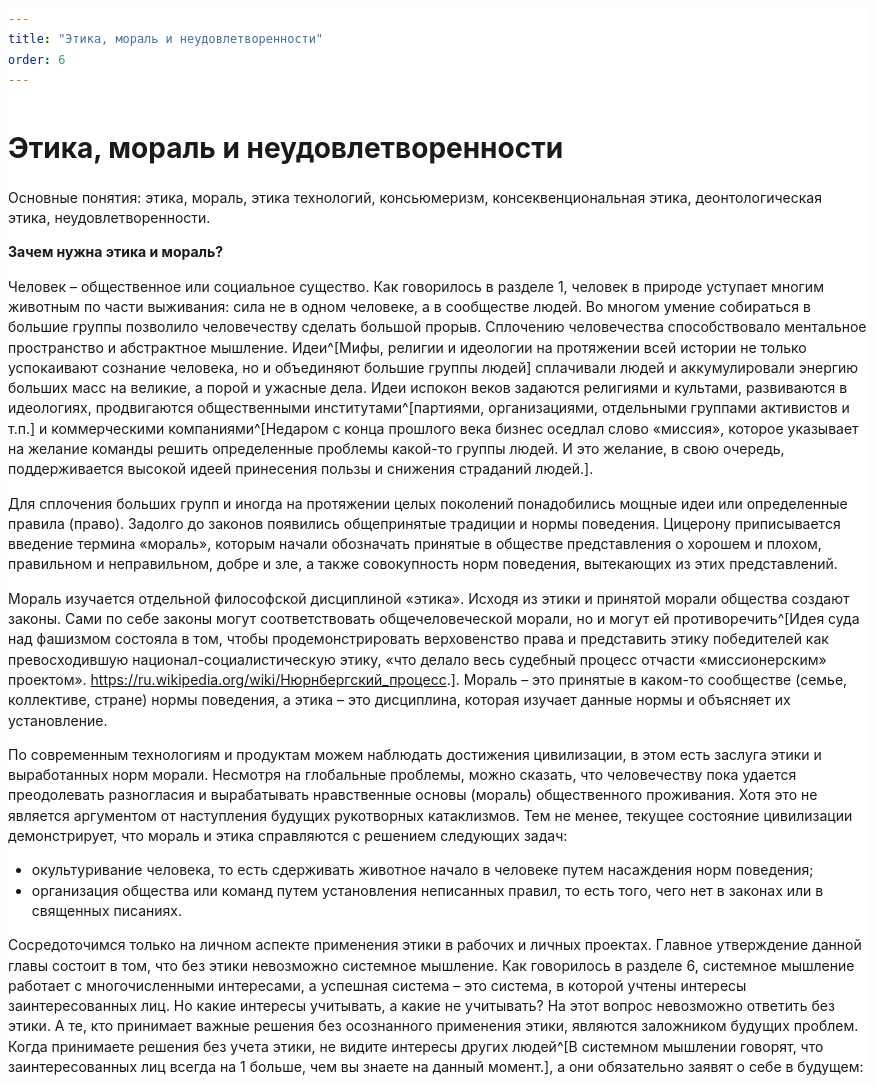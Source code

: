 ```yaml
---
title: "Этика, мораль и неудовлетворенности"
order: 6
---
```


# Этика, мораль и неудовлетворенности

Основные понятия: этика, мораль, этика технологий, консьюмеризм, консеквенциональная этика, деонтологическая этика, неудовлетворенности.

**Зачем нужна этика и мораль?**

Человек – общественное или социальное существо. Как говорилось в разделе 1, человек в природе уступает многим животным по части выживания: сила не в одном человеке, а в сообществе людей. Во многом умение собираться в большие группы позволило человечеству сделать большой прорыв. Сплочению человечества способствовало ментальное пространство и абстрактное мышление. Идеи^[Мифы, религии и идеологии на протяжении всей истории не только успокаивают сознание человека, но и объединяют большие группы людей] сплачивали людей и аккумулировали энергию больших масс на великие, а порой и ужасные дела. Идеи испокон веков задаются религиями и культами, развиваются в идеологиях, продвигаются общественными институтами^[партиями, организациями, отдельными группами активистов и т.п.] и коммерческими компаниями^[Недаром с конца прошлого века бизнес оседлал слово «миссия», которое указывает на желание команды решить определенные проблемы какой-то группы людей. И это желание, в свою очередь, поддерживается высокой идеей принесения пользы и снижения страданий людей.].

Для сплочения больших групп и иногда на протяжении целых поколений понадобились мощные идеи или определенные правила (право). Задолго до законов появились общепринятые традиции и нормы поведения. Цицерону приписывается введение термина «мораль», которым начали обозначать принятые в обществе представления о хорошем и плохом, правильном и неправильном, добре и зле, а также совокупность норм поведения, вытекающих из этих представлений.

Мораль изучается отдельной философской дисциплиной «этика». Исходя из этики и принятой морали общества создают законы. Сами по себе законы могут соответствовать общечеловеческой морали, но и могут ей противоречить^[Идея суда над фашизмом состояла в том, чтобы продемонстрировать верховенство права и представить этику победителей как превосходившую национал-социалистическую этику, «что делало весь судебный процесс отчасти «миссионерским» проектом». <https://ru.wikipedia.org/wiki/Нюрнбергский_процесс>.]. Мораль – это принятые в каком-то сообществе (семье, коллективе, стране) нормы поведения, а этика – это дисциплина, которая изучает данные нормы и объясняет их установление.

По современным технологиям и продуктам можем наблюдать достижения цивилизации, в этом есть заслуга этики и выработанных норм морали. Несмотря на глобальные проблемы, можно сказать, что человечеству пока удается преодолевать разногласия и вырабатывать нравственные основы (мораль) общественного проживания. Хотя это не является аргументом от наступления будущих рукотворных катаклизмов. Тем не менее, текущее состояние цивилизации демонстрирует, что мораль и этика справляются с решением следующих задач:

* окультуривание человека, то есть сдерживать животное начало в человеке путем насаждения норм поведения;
* организация общества или команд путем установления неписанных правил, то есть того, чего нет в законах или в священных писаниях.

Сосредоточимся только на личном аспекте применения этики в рабочих и личных проектах. Главное утверждение данной главы состоит в том, что без этики невозможно системное мышление. Как говорилось в разделе 6, системное мышление работает с многочисленными интересами, а успешная система – это система, в которой учтены интересы заинтересованных лиц. Но какие интересы учитывать, а какие не учитывать? На этот вопрос невозможно ответить без этики. А те, кто принимает важные решения без осознанного применения этики, являются заложником будущих проблем. Когда принимаете решения без учета этики, не видите интересы других людей^[В системном мышлении говорят, что заинтересованных лиц всегда на 1 больше, чем вы знаете на данный момент.], а они обязательно заявят о себе в будущем:
